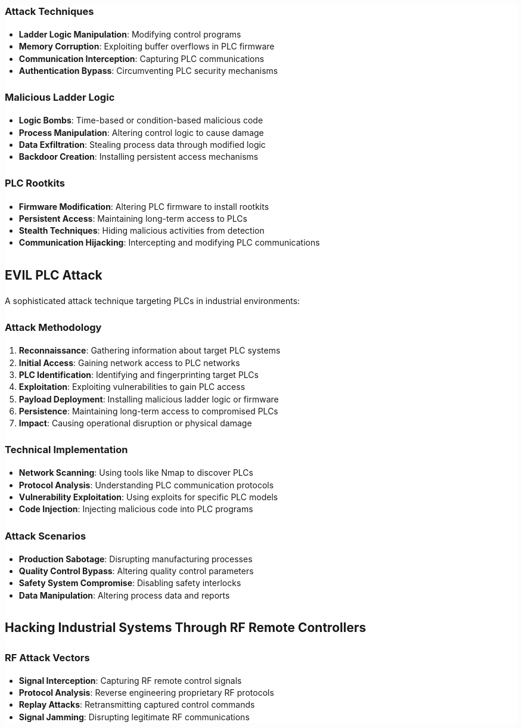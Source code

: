 ### Attack Techniques
- **Ladder Logic Manipulation**: Modifying control programs
- **Memory Corruption**: Exploiting buffer overflows in PLC firmware
- **Communication Interception**: Capturing PLC communications
- **Authentication Bypass**: Circumventing PLC security mechanisms

### Malicious Ladder Logic
- **Logic Bombs**: Time-based or condition-based malicious code
- **Process Manipulation**: Altering control logic to cause damage
- **Data Exfiltration**: Stealing process data through modified logic
- **Backdoor Creation**: Installing persistent access mechanisms

### PLC Rootkits
- **Firmware Modification**: Altering PLC firmware to install rootkits
- **Persistent Access**: Maintaining long-term access to PLCs
- **Stealth Techniques**: Hiding malicious activities from detection
- **Communication Hijacking**: Intercepting and modifying PLC communications

## EVIL PLC Attack

A sophisticated attack technique targeting PLCs in industrial environments:

### Attack Methodology
1. **Reconnaissance**: Gathering information about target PLC systems
2. **Initial Access**: Gaining network access to PLC networks
3. **PLC Identification**: Identifying and fingerprinting target PLCs
4. **Exploitation**: Exploiting vulnerabilities to gain PLC access
5. **Payload Deployment**: Installing malicious ladder logic or firmware
6. **Persistence**: Maintaining long-term access to compromised PLCs
7. **Impact**: Causing operational disruption or physical damage

### Technical Implementation
- **Network Scanning**: Using tools like Nmap to discover PLCs
- **Protocol Analysis**: Understanding PLC communication protocols
- **Vulnerability Exploitation**: Using exploits for specific PLC models
- **Code Injection**: Injecting malicious code into PLC programs

### Attack Scenarios
- **Production Sabotage**: Disrupting manufacturing processes
- **Quality Control Bypass**: Altering quality control parameters
- **Safety System Compromise**: Disabling safety interlocks
- **Data Manipulation**: Altering process data and reports

## Hacking Industrial Systems Through RF Remote Controllers

### RF Attack Vectors
- **Signal Interception**: Capturing RF remote control signals
- **Protocol Analysis**: Reverse engineering proprietary RF protocols
- **Replay Attacks**: Retransmitting captured control commands
- **Signal Jamming**: Disrupting legitimate RF communications
